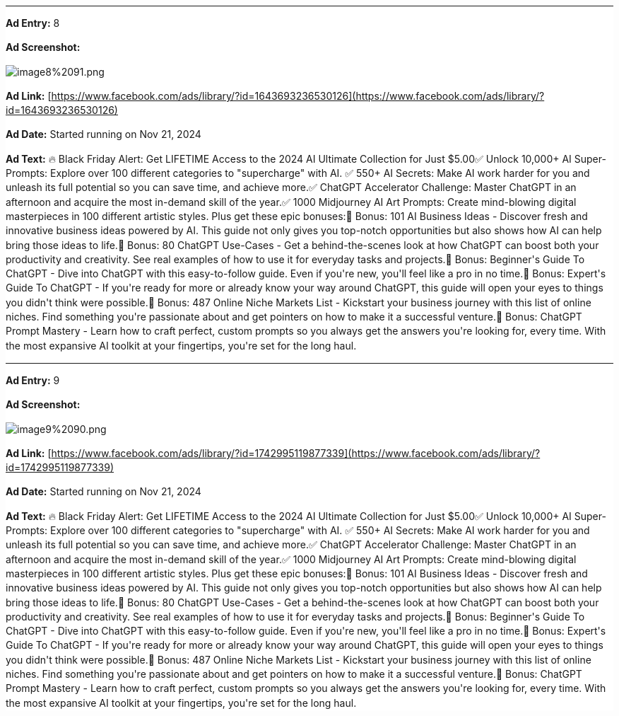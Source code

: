 - ---------------------------------------------------------------------

**Ad Entry:** 8

**Ad Screenshot:**

![image8%2091.png](image8%2091.png)

**Ad Link:** [https://www.facebook.com/ads/library/?id=1643693236530126](https://www.facebook.com/ads/library/?id=1643693236530126)

**Ad Date:** Started running on Nov 21, 2024

**Ad Text:** 🔥 Black Friday Alert: Get LIFETIME Access to the 2024 AI Ultimate Collection for Just $5.00✅ Unlock 10,000+ AI Super-Prompts: Explore over 100 different categories to "supercharge" with AI. ✅ 550+ AI Secrets: Make AI work harder for you and unleash its full potential so you can save time, and achieve more.✅ ChatGPT Accelerator Challenge: Master ChatGPT in an afternoon and acquire the most in-demand skill of the year.✅ 1000 Midjourney AI Art Prompts: Create mind-blowing digital masterpieces in 100 different artistic styles. Plus get these epic bonuses:🎁 Bonus: 101 AI Business Ideas - Discover fresh and innovative business ideas powered by AI. This guide not only gives you top-notch opportunities but also shows how AI can help bring those ideas to life.🎁 Bonus: 80 ChatGPT Use-Cases - Get a behind-the-scenes look at how ChatGPT can boost both your productivity and creativity. See real examples of how to use it for everyday tasks and projects.🎁 Bonus: Beginner's Guide To ChatGPT - Dive into ChatGPT with this easy-to-follow guide. Even if you're new, you'll feel like a pro in no time.🎁 Bonus: Expert's Guide To ChatGPT - If you're ready for more or already know your way around ChatGPT, this guide will open your eyes to things you didn't think were possible.🎁 Bonus: 487 Online Niche Markets List - Kickstart your business journey with this list of online niches. Find something you're passionate about and get pointers on how to make it a successful venture.🎁 Bonus: ChatGPT Prompt Mastery - Learn how to craft perfect, custom prompts so you always get the answers you're looking for, every time. With the most expansive AI toolkit at your fingertips, you're set for the long haul.

- ---------------------------------------------------------------------

**Ad Entry:** 9

**Ad Screenshot:**

![image9%2090.png](image9%2090.png)

**Ad Link:** [https://www.facebook.com/ads/library/?id=1742995119877339](https://www.facebook.com/ads/library/?id=1742995119877339)

**Ad Date:** Started running on Nov 21, 2024

**Ad Text:** 🔥 Black Friday Alert: Get LIFETIME Access to the 2024 AI Ultimate Collection for Just $5.00✅ Unlock 10,000+ AI Super-Prompts: Explore over 100 different categories to "supercharge" with AI. ✅ 550+ AI Secrets: Make AI work harder for you and unleash its full potential so you can save time, and achieve more.✅ ChatGPT Accelerator Challenge: Master ChatGPT in an afternoon and acquire the most in-demand skill of the year.✅ 1000 Midjourney AI Art Prompts: Create mind-blowing digital masterpieces in 100 different artistic styles. Plus get these epic bonuses:🎁 Bonus: 101 AI Business Ideas - Discover fresh and innovative business ideas powered by AI. This guide not only gives you top-notch opportunities but also shows how AI can help bring those ideas to life.🎁 Bonus: 80 ChatGPT Use-Cases - Get a behind-the-scenes look at how ChatGPT can boost both your productivity and creativity. See real examples of how to use it for everyday tasks and projects.🎁 Bonus: Beginner's Guide To ChatGPT - Dive into ChatGPT with this easy-to-follow guide. Even if you're new, you'll feel like a pro in no time.🎁 Bonus: Expert's Guide To ChatGPT - If you're ready for more or already know your way around ChatGPT, this guide will open your eyes to things you didn't think were possible.🎁 Bonus: 487 Online Niche Markets List - Kickstart your business journey with this list of online niches. Find something you're passionate about and get pointers on how to make it a successful venture.🎁 Bonus: ChatGPT Prompt Mastery - Learn how to craft perfect, custom prompts so you always get the answers you're looking for, every time. With the most expansive AI toolkit at your fingertips, you're set for the long haul.
